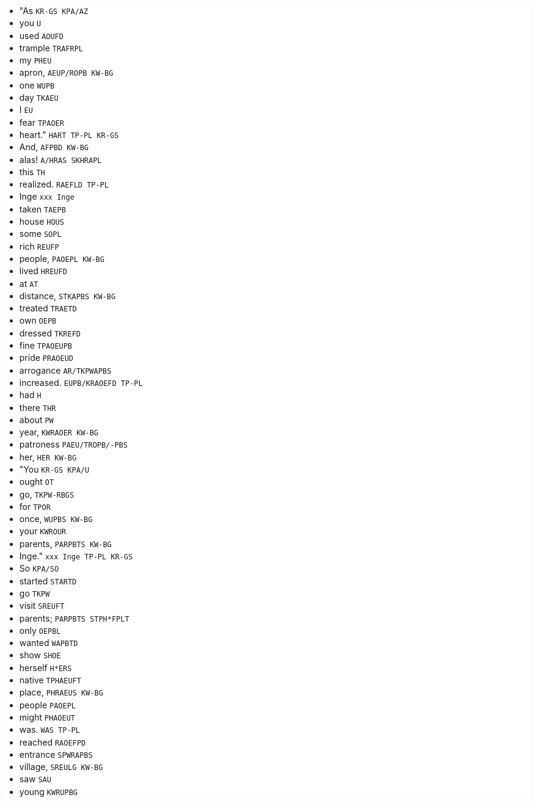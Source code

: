 * "As `KR-GS KPA/AZ`
* you `U`
* used `AOUFD`
* trample `TRAFRPL`
* my `PHEU`
* apron, `AEUP/ROPB KW-BG`
* one `WUPB`
* day `TKAEU`
* I `EU`
* fear `TPAOER`
* heart." `HART TP-PL KR-GS`
* And, `AFPBD KW-BG`
* alas! `A/HRAS SKHRAPL`
* this `TH`
* realized. `RAEFLD TP-PL`
* Inge `xxx Inge`
* taken `TAEPB`
* house `HOUS`
* some `SOPL`
* rich `REUFP`
* people, `PAOEPL KW-BG`
* lived `HREUFD`
* at `AT`
* distance, `STKAPBS KW-BG`
* treated `TRAETD`
* own `OEPB`
* dressed `TKREFD`
* fine `TPAOEUPB`
* pride `PRAOEUD`
* arrogance `AR/TKPWAPBS`
* increased. `EUPB/KRAOEFD TP-PL`
* had `H`
* there `THR`
* about `PW`
* year, `KWRAOER KW-BG`
* patroness `PAEU/TROPB/-PBS`
* her, `HER KW-BG`
* "You `KR-GS KPA/U`
* ought `OT`
* go, `TKPW-RBGS`
* for `TPOR`
* once, `WUPBS KW-BG`
* your `KWROUR`
* parents, `PARPBTS KW-BG`
* Inge." `xxx Inge TP-PL KR-GS`
* So `KPA/SO`
* started `STARTD`
* go `TKPW`
* visit `SREUFT`
* parents; `PARPBTS STPH*FPLT`
* only `OEPBL`
* wanted `WAPBTD`
* show `SHOE`
* herself `H*ERS`
* native `TPHAEUFT`
* place, `PHRAEUS KW-BG`
* people `PAOEPL`
* might `PHAOEUT`
* was. `WAS TP-PL`
* reached `RAOEFPD`
* entrance `SPWRAPBS`
* village, `SREULG KW-BG`
* saw `SAU`
* young `KWRUPBG`